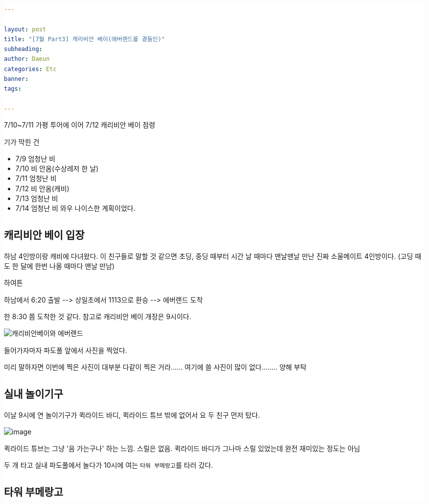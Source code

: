 ```yaml
---

layout: post
title: "[7월 Part3] 캐리비안 베이(에버랜드를 곁들인)"
subheading:
author: Daeun
categories: Etc
banner:
tags:

---
```


7/10~7/11 가평 투어에 이어 7/12 캐리비안 베이 점령

기가 막힌 건

 - 7/9 엄청난 비 
 - 7/10 비 안옴(수상레저 한 날) 
 - 7/11 엄청난 비 
 - 7/12 비 안옴(캐비) 
 - 7/13 엄청난 비
 - 7/14 엄청난 비
와우 나이스한 계획이었다.

## 캐리비안 베이 입장

하남 4인방이랑 캐비에 다녀왔다. 이 친구들로 말할 것 같으면 초딩, 중딩 때부터 시간 날 때마다 맨날맨날 만난 진짜 소울메이트 4인방이다. (고딩 때도 한 달에 한번 나올 때마다 맨날 만남)

하여튼

하남에서 6:20 출발 --> 상일초에서 1113으로 환승 --> 에버랜드 도착

한 8:30 쯤 도착한 것 같다. 참고로 캐리비안 베이 개장은 9시이다.

![캐리비안베이와 에버랜드](https://github.com/Splanky0314/splanky0314.github.io/assets/79370538/aec437b5-610f-4836-aa78-cebab9f464c0)

들어가자마자 파도풀 앞에서 사진을 찍었다. 

미리 말하자면 이번에 찍은 사진이 대부분 다같이 찍은 거라...... 여기에 쓸 사진이 많이 없다........ 양해 부탁

## 실내 놀이기구
이날 9시에 연 놀이기구가 퀵라이드 바디, 퀵라이드 튜브 밖에 없어서 요 두 친구 먼저 탔다.

<img width="366" alt="image" src="https://github.com/Splanky0314/splanky0314.github.io/assets/79370538/8f1ed3b7-1144-460e-881f-581026de2c24">

퀵라이드 튜브는 그냥 '음 가는구나' 하는 느낌. 스릴은 없음.
퀵라이드 바디가 그나마 스릴 있었는데 완전 재미있는 정도는 아님

두 개 타고 실내 파도풀에서 놀다가 10시에 여는 `타워 부메랑고`를 타러 갔다.

## 타워 부메랑고
